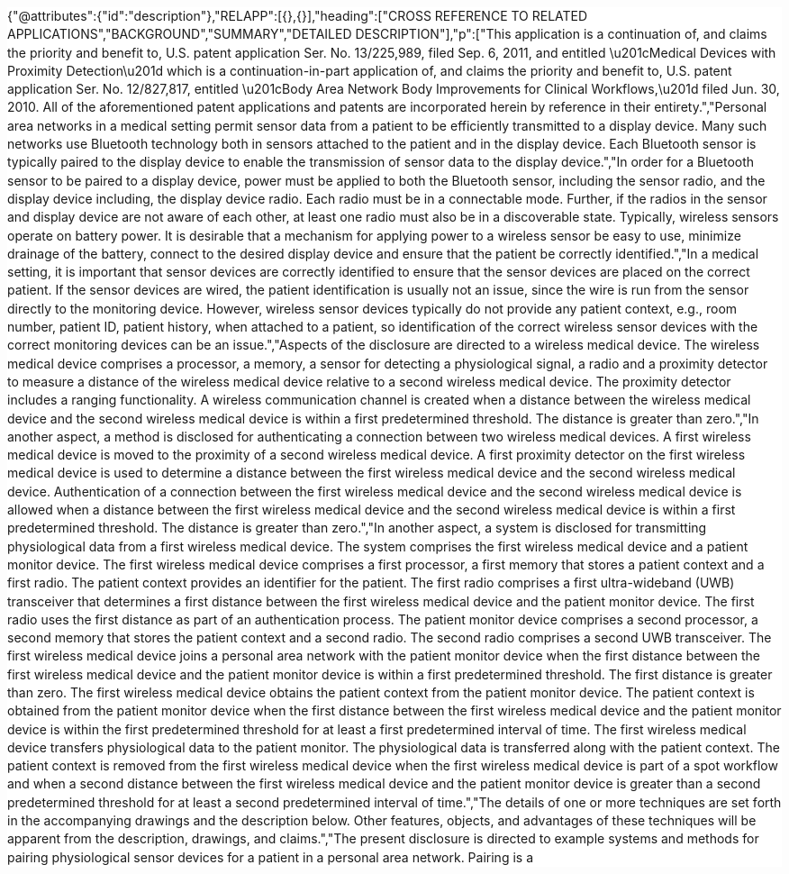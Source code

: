 {"@attributes":{"id":"description"},"RELAPP":[{},{}],"heading":["CROSS REFERENCE TO RELATED APPLICATIONS","BACKGROUND","SUMMARY","DETAILED DESCRIPTION"],"p":["This application is a continuation of, and claims the priority and benefit to, U.S. patent application Ser. No. 13\/225,989, filed Sep. 6, 2011, and entitled \u201cMedical Devices with Proximity Detection\u201d which is a continuation-in-part application of, and claims the priority and benefit to, U.S. patent application Ser. No. 12\/827,817, entitled \u201cBody Area Network Body Improvements for Clinical Workflows,\u201d filed Jun. 30, 2010. All of the aforementioned patent applications and patents are incorporated herein by reference in their entirety.","Personal area networks in a medical setting permit sensor data from a patient to be efficiently transmitted to a display device. Many such networks use Bluetooth technology both in sensors attached to the patient and in the display device. Each Bluetooth sensor is typically paired to the display device to enable the transmission of sensor data to the display device.","In order for a Bluetooth sensor to be paired to a display device, power must be applied to both the Bluetooth sensor, including the sensor radio, and the display device including, the display device radio. Each radio must be in a connectable mode. Further, if the radios in the sensor and display device are not aware of each other, at least one radio must also be in a discoverable state. Typically, wireless sensors operate on battery power. It is desirable that a mechanism for applying power to a wireless sensor be easy to use, minimize drainage of the battery, connect to the desired display device and ensure that the patient be correctly identified.","In a medical setting, it is important that sensor devices are correctly identified to ensure that the sensor devices are placed on the correct patient. If the sensor devices are wired, the patient identification is usually not an issue, since the wire is run from the sensor directly to the monitoring device. However, wireless sensor devices typically do not provide any patient context, e.g., room number, patient ID, patient history, when attached to a patient, so identification of the correct wireless sensor devices with the correct monitoring devices can be an issue.","Aspects of the disclosure are directed to a wireless medical device. The wireless medical device comprises a processor, a memory, a sensor for detecting a physiological signal, a radio and a proximity detector to measure a distance of the wireless medical device relative to a second wireless medical device. The proximity detector includes a ranging functionality. A wireless communication channel is created when a distance between the wireless medical device and the second wireless medical device is within a first predetermined threshold. The distance is greater than zero.","In another aspect, a method is disclosed for authenticating a connection between two wireless medical devices. A first wireless medical device is moved to the proximity of a second wireless medical device. A first proximity detector on the first wireless medical device is used to determine a distance between the first wireless medical device and the second wireless medical device. Authentication of a connection between the first wireless medical device and the second wireless medical device is allowed when a distance between the first wireless medical device and the second wireless medical device is within a first predetermined threshold. The distance is greater than zero.","In another aspect, a system is disclosed for transmitting physiological data from a first wireless medical device. The system comprises the first wireless medical device and a patient monitor device. The first wireless medical device comprises a first processor, a first memory that stores a patient context and a first radio. The patient context provides an identifier for the patient. The first radio comprises a first ultra-wideband (UWB) transceiver that determines a first distance between the first wireless medical device and the patient monitor device. The first radio uses the first distance as part of an authentication process. The patient monitor device comprises a second processor, a second memory that stores the patient context and a second radio. The second radio comprises a second UWB transceiver. The first wireless medical device joins a personal area network with the patient monitor device when the first distance between the first wireless medical device and the patient monitor device is within a first predetermined threshold. The first distance is greater than zero. The first wireless medical device obtains the patient context from the patient monitor device. The patient context is obtained from the patient monitor device when the first distance between the first wireless medical device and the patient monitor device is within the first predetermined threshold for at least a first predetermined interval of time. The first wireless medical device transfers physiological data to the patient monitor. The physiological data is transferred along with the patient context. The patient context is removed from the first wireless medical device when the first wireless medical device is part of a spot workflow and when a second distance between the first wireless medical device and the patient monitor device is greater than a second predetermined threshold for at least a second predetermined interval of time.","The details of one or more techniques are set forth in the accompanying drawings and the description below. Other features, objects, and advantages of these techniques will be apparent from the description, drawings, and claims.","The present disclosure is directed to example systems and methods for pairing physiological sensor devices for a patient in a personal area network. Pairing is a